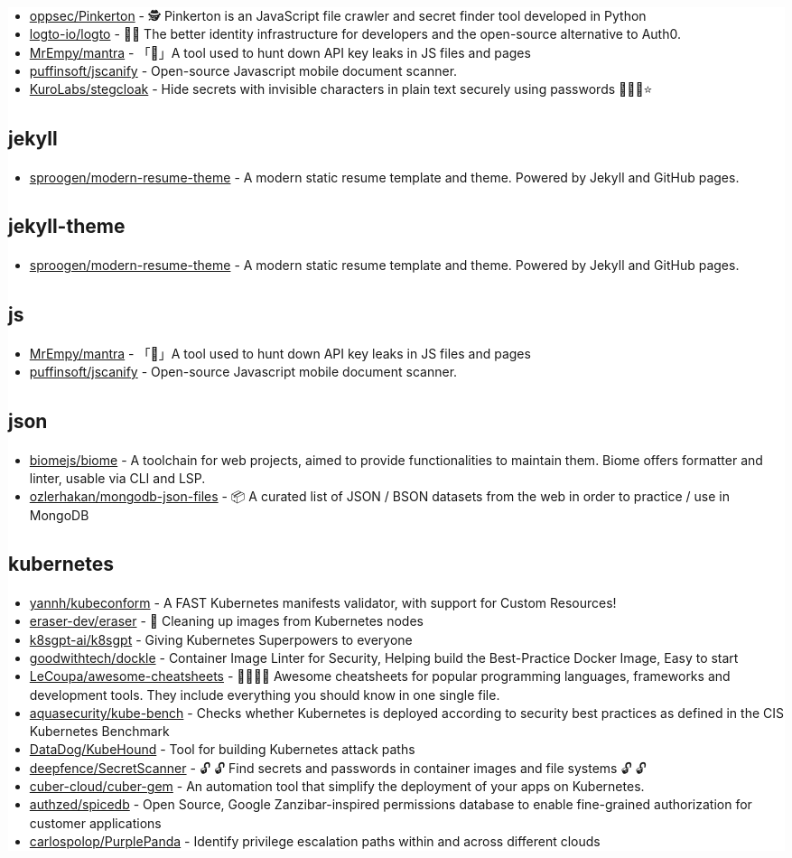 - [oppsec/Pinkerton](https://github.com/oppsec/Pinkerton) - 🕵️ Pinkerton is an JavaScript file crawler and secret finder tool developed in Python
- [logto-io/logto](https://github.com/logto-io/logto) - 🧑‍🚀 The better identity infrastructure for developers and the open-source alternative to Auth0.
- [MrEmpy/mantra](https://github.com/MrEmpy/mantra) - 「🔑」A tool used to hunt down API key leaks in JS files and pages
- [puffinsoft/jscanify](https://github.com/puffinsoft/jscanify) - Open-source Javascript mobile document scanner.
- [KuroLabs/stegcloak](https://github.com/KuroLabs/stegcloak) - Hide secrets with invisible characters in plain text securely using passwords 🧙🏻‍♂️⭐

## jekyll 

- [sproogen/modern-resume-theme](https://github.com/sproogen/modern-resume-theme) - A modern static resume template and theme. Powered by Jekyll and GitHub pages.

## jekyll-theme 

- [sproogen/modern-resume-theme](https://github.com/sproogen/modern-resume-theme) - A modern static resume template and theme. Powered by Jekyll and GitHub pages.

## js 

- [MrEmpy/mantra](https://github.com/MrEmpy/mantra) - 「🔑」A tool used to hunt down API key leaks in JS files and pages
- [puffinsoft/jscanify](https://github.com/puffinsoft/jscanify) - Open-source Javascript mobile document scanner.

## json 

- [biomejs/biome](https://github.com/biomejs/biome) - A toolchain for web projects, aimed to provide functionalities to maintain them. Biome offers formatter and linter, usable via CLI and LSP.
- [ozlerhakan/mongodb-json-files](https://github.com/ozlerhakan/mongodb-json-files) - :package: A curated list of JSON / BSON datasets from the web in order to practice / use in MongoDB

## kubernetes 

- [yannh/kubeconform](https://github.com/yannh/kubeconform) - A FAST Kubernetes manifests validator, with support for Custom Resources!
- [eraser-dev/eraser](https://github.com/eraser-dev/eraser) - 🧹 Cleaning up images from Kubernetes nodes
- [k8sgpt-ai/k8sgpt](https://github.com/k8sgpt-ai/k8sgpt) - Giving Kubernetes Superpowers to everyone
- [goodwithtech/dockle](https://github.com/goodwithtech/dockle) - Container Image Linter for Security, Helping build the Best-Practice Docker Image, Easy to start
- [LeCoupa/awesome-cheatsheets](https://github.com/LeCoupa/awesome-cheatsheets) - 👩‍💻👨‍💻 Awesome cheatsheets for popular programming languages, frameworks and development tools. They include everything you should know in one single file.
- [aquasecurity/kube-bench](https://github.com/aquasecurity/kube-bench) - Checks whether Kubernetes is deployed according to security best practices as defined in the CIS Kubernetes Benchmark
- [DataDog/KubeHound](https://github.com/DataDog/KubeHound) - Tool for building Kubernetes attack paths
- [deepfence/SecretScanner](https://github.com/deepfence/SecretScanner) - :unlock: :unlock: Find secrets and passwords in container images and file systems :unlock: :unlock:
- [cuber-cloud/cuber-gem](https://github.com/cuber-cloud/cuber-gem) - An automation tool that simplify the deployment of your apps on Kubernetes.
- [authzed/spicedb](https://github.com/authzed/spicedb) - Open Source, Google Zanzibar-inspired permissions database to enable fine-grained authorization for customer applications
- [carlospolop/PurplePanda](https://github.com/carlospolop/PurplePanda) - Identify privilege escalation paths within and across different clouds
